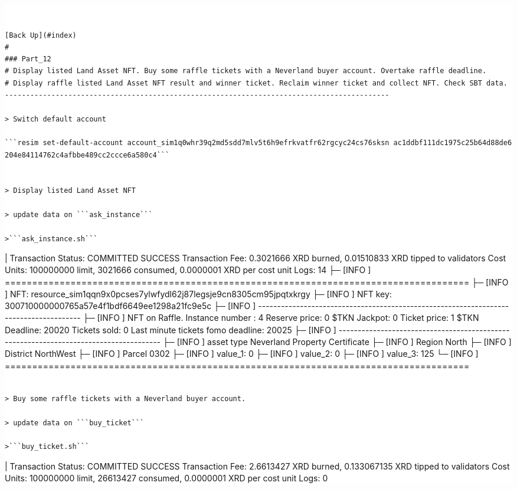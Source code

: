 ```


[Back Up](#index)
#
### Part_12 
# Display listed Land Asset NFT. Buy some raffle tickets with a Neverland buyer account. Overtake raffle deadline.
# Display raffle listed Land Asset NFT result and winner ticket. Reclaim winner ticket and collect NFT. Check SBT data.
-------------------------------------------------------------------------------------------

> Switch default account

```resim set-default-account account_sim1q0whr39q2md5sdd7mlv5t6h9efrkvatfr62rgcyc24cs76sksn ac1ddbf111dc1975c25b64d88de6204e84114762c4afbbe489cc2ccce6a580c4```


> Display listed Land Asset NFT 

> update data on ```ask_instance```

>```ask_instance.sh```
```
|
Transaction Status: COMMITTED SUCCESS
Transaction Fee: 0.3021666 XRD burned, 0.01510833 XRD tipped to validators
Cost Units: 100000000 limit, 3021666 consumed, 0.0000001 XRD per cost unit
Logs: 14
├─ [INFO ]  =====================================================================================
├─ [INFO ]  NFT: resource_sim1qqn9x0pcses7ylwfydl62j87legsje9cn8305cm95jpqtxkrgy
├─ [INFO ]  NFT key: 300710000000765a57e4f1bdf6649ee1298a21fc9e5c
├─ [INFO ] --------------------------------------------------------------------------------------
├─ [INFO ]  NFT on Raffle.
            Instance number : 4
            Reserve price: 0 $TKN
            Jackpot: 0
            Ticket price: 1 $TKN
            Deadline: 20020
            Tickets sold: 0
            Last minute tickets fomo deadline: 20025
├─ [INFO ] --------------------------------------------------------------------------------------
├─ [INFO ]   asset type Neverland Property Certificate
├─ [INFO ]   Region North
├─ [INFO ]   District NorthWest
├─ [INFO ]   Parcel 0302
├─ [INFO ]  value_1: 0
├─ [INFO ]  value_2: 0
├─ [INFO ]  value_3: 125
└─ [INFO ]  =====================================================================================
```

> Buy some raffle tickets with a Neverland buyer account.

> update data on ```buy_ticket```

>```buy_ticket.sh```
```
|
Transaction Status: COMMITTED SUCCESS
Transaction Fee: 2.6613427 XRD burned, 0.133067135 XRD tipped to validators
Cost Units: 100000000 limit, 26613427 consumed, 0.0000001 XRD per cost unit
Logs: 0